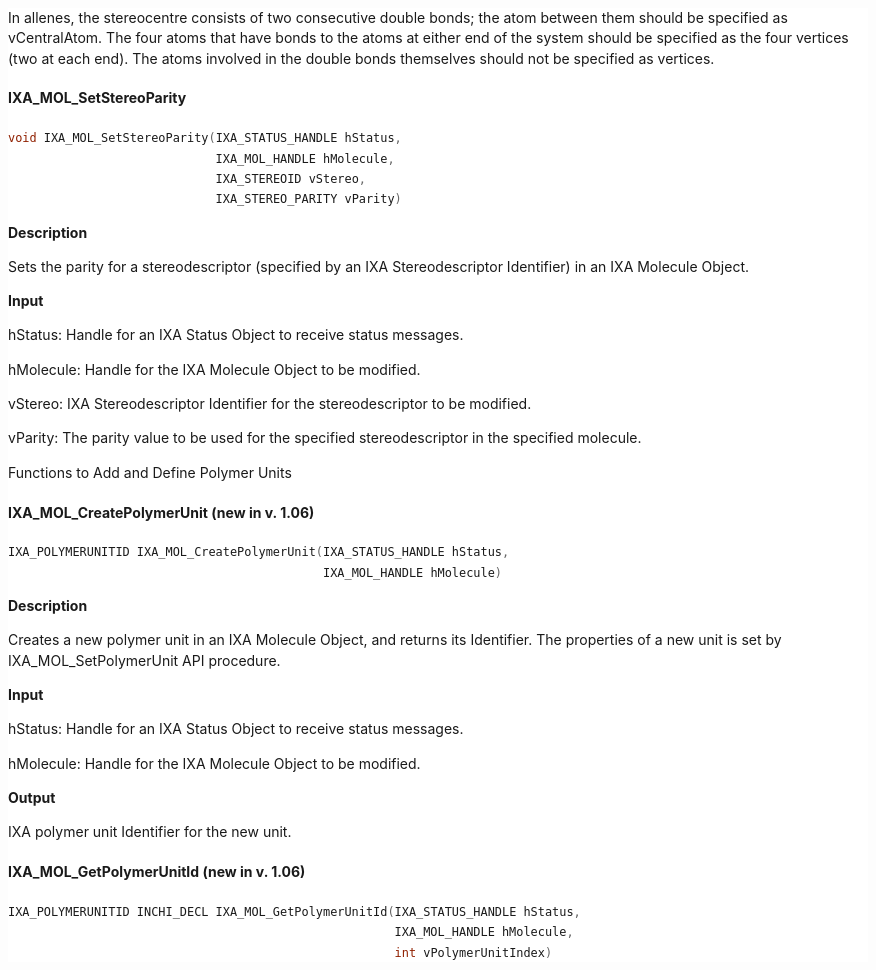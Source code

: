 In allenes, the stereocentre consists of two consecutive double bonds; the atom between them should be specified as vCentralAtom. The four atoms that have bonds to the atoms at either end of the system should be specified as the four vertices (two at each end). The atoms involved in the double bonds themselves should not be specified as vertices. 

#### IXA_MOL_SetStereoParity 

```c
void IXA_MOL_SetStereoParity(IXA_STATUS_HANDLE hStatus,
                             IXA_MOL_HANDLE hMolecule,
                             IXA_STEREOID vStereo,
                             IXA_STEREO_PARITY vParity)
```

**Description**

Sets the parity for a stereodescriptor (specified by an IXA Stereodescriptor Identifier) in an IXA Molecule Object. 

**Input**

hStatus: Handle for an IXA Status Object to receive status messages.

hMolecule: Handle for the IXA Molecule Object to be modified.

vStereo: IXA Stereodescriptor Identifier for the stereodescriptor to be modified.

vParity: The parity value to be used for the specified stereodescriptor in the specified molecule.

Functions to Add and Define Polymer Units

#### IXA_MOL_CreatePolymerUnit (new in v. 1.06) 

```c
IXA_POLYMERUNITID IXA_MOL_CreatePolymerUnit(IXA_STATUS_HANDLE hStatus,
                                            IXA_MOL_HANDLE hMolecule)
```

**Description**

Creates a new polymer unit in an IXA Molecule Object, and returns its Identifier. The properties of a new unit is set by IXA_MOL_SetPolymerUnit API procedure.

**Input**

hStatus: Handle for an IXA Status Object to receive status messages.

hMolecule: Handle for the IXA Molecule Object to be modified.

**Output**

IXA polymer unit Identifier for the new unit.

 

 

#### IXA_MOL_GetPolymerUnitId (new in v. 1.06) 

```c
IXA_POLYMERUNITID INCHI_DECL IXA_MOL_GetPolymerUnitId(IXA_STATUS_HANDLE hStatus,
                                                      IXA_MOL_HANDLE hMolecule,
                                                      int vPolymerUnitIndex)
```
